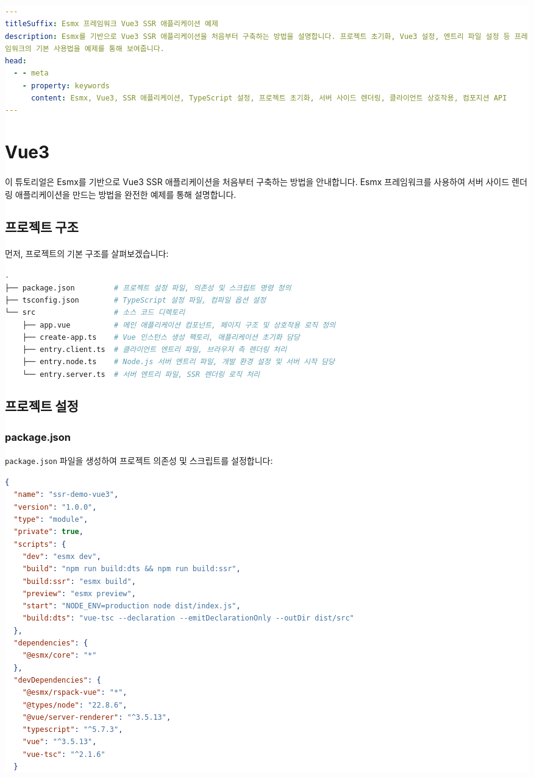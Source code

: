 ```yaml
---
titleSuffix: Esmx 프레임워크 Vue3 SSR 애플리케이션 예제
description: Esmx를 기반으로 Vue3 SSR 애플리케이션을 처음부터 구축하는 방법을 설명합니다. 프로젝트 초기화, Vue3 설정, 엔트리 파일 설정 등 프레임워크의 기본 사용법을 예제를 통해 보여줍니다.
head:
  - - meta
    - property: keywords
      content: Esmx, Vue3, SSR 애플리케이션, TypeScript 설정, 프로젝트 초기화, 서버 사이드 렌더링, 클라이언트 상호작용, 컴포지션 API
---
```


# Vue3

이 튜토리얼은 Esmx를 기반으로 Vue3 SSR 애플리케이션을 처음부터 구축하는 방법을 안내합니다. Esmx 프레임워크를 사용하여 서버 사이드 렌더링 애플리케이션을 만드는 방법을 완전한 예제를 통해 설명합니다.

## 프로젝트 구조

먼저, 프로젝트의 기본 구조를 살펴보겠습니다:

```bash
.
├── package.json         # 프로젝트 설정 파일, 의존성 및 스크립트 명령 정의
├── tsconfig.json        # TypeScript 설정 파일, 컴파일 옵션 설정
└── src                  # 소스 코드 디렉토리
    ├── app.vue          # 메인 애플리케이션 컴포넌트, 페이지 구조 및 상호작용 로직 정의
    ├── create-app.ts    # Vue 인스턴스 생성 팩토리, 애플리케이션 초기화 담당
    ├── entry.client.ts  # 클라이언트 엔트리 파일, 브라우저 측 렌더링 처리
    ├── entry.node.ts    # Node.js 서버 엔트리 파일, 개발 환경 설정 및 서버 시작 담당
    └── entry.server.ts  # 서버 엔트리 파일, SSR 렌더링 로직 처리
```

## 프로젝트 설정

### package.json

`package.json` 파일을 생성하여 프로젝트 의존성 및 스크립트를 설정합니다:

```json title="package.json"
{
  "name": "ssr-demo-vue3",
  "version": "1.0.0",
  "type": "module",
  "private": true,
  "scripts": {
    "dev": "esmx dev",
    "build": "npm run build:dts && npm run build:ssr",
    "build:ssr": "esmx build",
    "preview": "esmx preview",
    "start": "NODE_ENV=production node dist/index.js",
    "build:dts": "vue-tsc --declaration --emitDeclarationOnly --outDir dist/src"
  },
  "dependencies": {
    "@esmx/core": "*"
  },
  "devDependencies": {
    "@esmx/rspack-vue": "*",
    "@types/node": "22.8.6",
    "@vue/server-renderer": "^3.5.13",
    "typescript": "^5.7.3",
    "vue": "^3.5.13",
    "vue-tsc": "^2.1.6"
  }
```